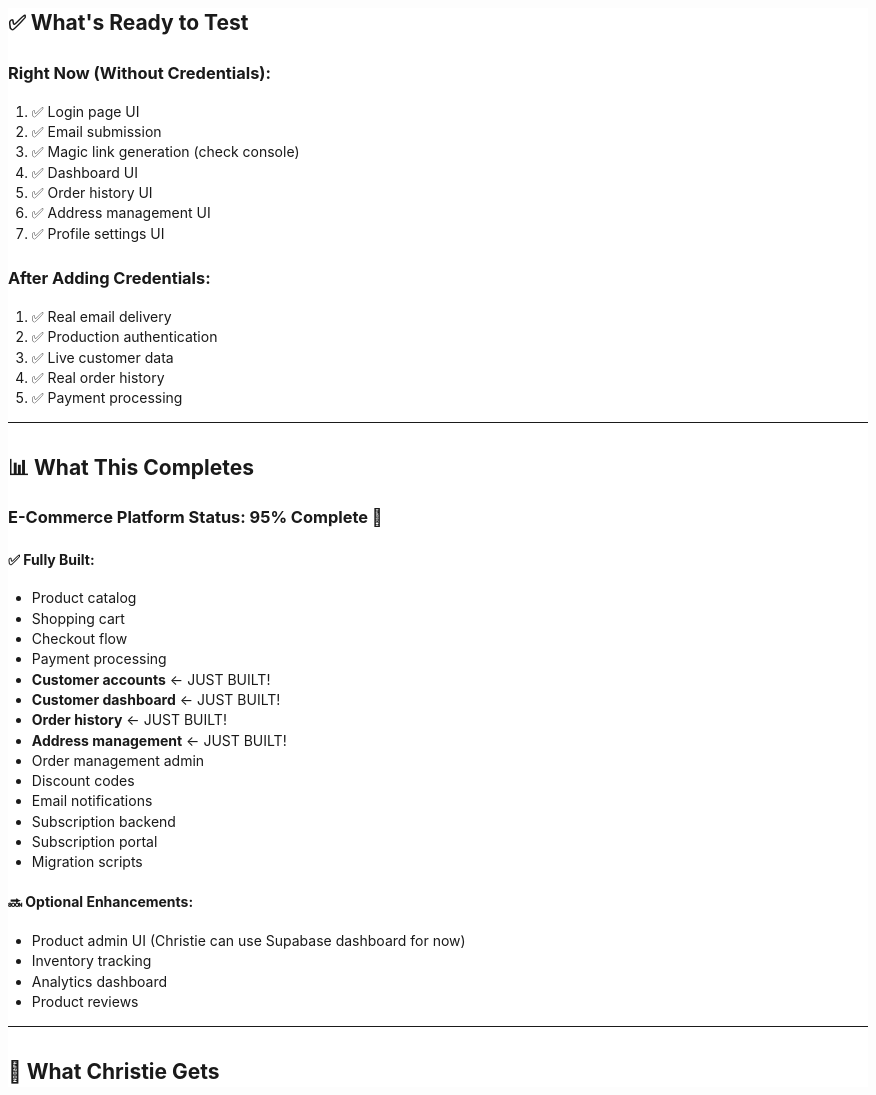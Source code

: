 
## ✅ What's Ready to Test

### Right Now (Without Credentials):
1. ✅ Login page UI
2. ✅ Email submission
3. ✅ Magic link generation (check console)
4. ✅ Dashboard UI
5. ✅ Order history UI
6. ✅ Address management UI
7. ✅ Profile settings UI

### After Adding Credentials:
1. ✅ Real email delivery
2. ✅ Production authentication
3. ✅ Live customer data
4. ✅ Real order history
5. ✅ Payment processing

---

## 📊 What This Completes

### E-Commerce Platform Status: **95% Complete** 🎉

#### ✅ Fully Built:
- Product catalog
- Shopping cart
- Checkout flow
- Payment processing
- **Customer accounts** ← JUST BUILT!
- **Customer dashboard** ← JUST BUILT!
- **Order history** ← JUST BUILT!
- **Address management** ← JUST BUILT!
- Order management admin
- Discount codes
- Email notifications
- Subscription backend
- Subscription portal
- Migration scripts

#### 🔜 Optional Enhancements:
- Product admin UI (Christie can use Supabase dashboard for now)
- Inventory tracking
- Analytics dashboard
- Product reviews

---

## 🎁 What Christie Gets
